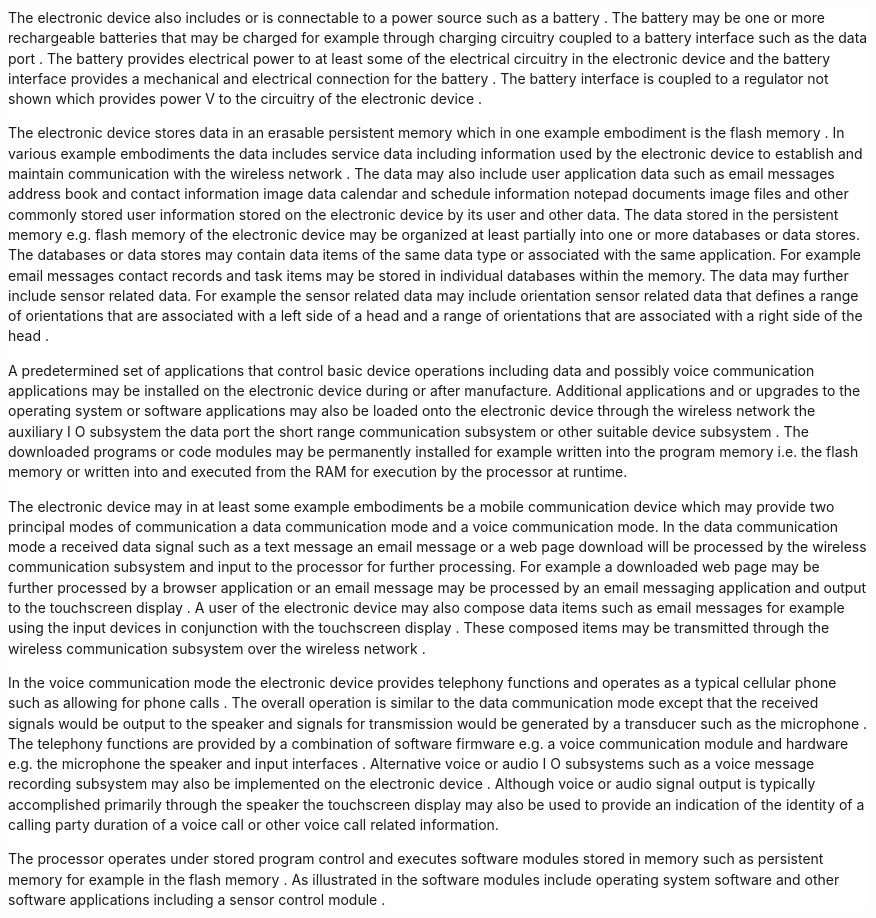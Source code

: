 The electronic device also includes or is connectable to a power source such as a battery . The battery may be one or more rechargeable batteries that may be charged for example through charging circuitry coupled to a battery interface such as the data port . The battery provides electrical power to at least some of the electrical circuitry in the electronic device and the battery interface provides a mechanical and electrical connection for the battery . The battery interface is coupled to a regulator not shown which provides power V to the circuitry of the electronic device .

The electronic device stores data in an erasable persistent memory which in one example embodiment is the flash memory . In various example embodiments the data includes service data including information used by the electronic device to establish and maintain communication with the wireless network . The data may also include user application data such as email messages address book and contact information image data calendar and schedule information notepad documents image files and other commonly stored user information stored on the electronic device by its user and other data. The data stored in the persistent memory e.g. flash memory of the electronic device may be organized at least partially into one or more databases or data stores. The databases or data stores may contain data items of the same data type or associated with the same application. For example email messages contact records and task items may be stored in individual databases within the memory. The data may further include sensor related data. For example the sensor related data may include orientation sensor related data that defines a range of orientations that are associated with a left side of a head and a range of orientations that are associated with a right side of the head .

A predetermined set of applications that control basic device operations including data and possibly voice communication applications may be installed on the electronic device during or after manufacture. Additional applications and or upgrades to the operating system or software applications may also be loaded onto the electronic device through the wireless network the auxiliary I O subsystem the data port the short range communication subsystem or other suitable device subsystem . The downloaded programs or code modules may be permanently installed for example written into the program memory i.e. the flash memory or written into and executed from the RAM for execution by the processor at runtime.

The electronic device may in at least some example embodiments be a mobile communication device which may provide two principal modes of communication a data communication mode and a voice communication mode. In the data communication mode a received data signal such as a text message an email message or a web page download will be processed by the wireless communication subsystem and input to the processor for further processing. For example a downloaded web page may be further processed by a browser application or an email message may be processed by an email messaging application and output to the touchscreen display . A user of the electronic device may also compose data items such as email messages for example using the input devices in conjunction with the touchscreen display . These composed items may be transmitted through the wireless communication subsystem over the wireless network .

In the voice communication mode the electronic device provides telephony functions and operates as a typical cellular phone such as allowing for phone calls . The overall operation is similar to the data communication mode except that the received signals would be output to the speaker and signals for transmission would be generated by a transducer such as the microphone . The telephony functions are provided by a combination of software firmware e.g. a voice communication module and hardware e.g. the microphone the speaker and input interfaces . Alternative voice or audio I O subsystems such as a voice message recording subsystem may also be implemented on the electronic device . Although voice or audio signal output is typically accomplished primarily through the speaker the touchscreen display may also be used to provide an indication of the identity of a calling party duration of a voice call or other voice call related information.

The processor operates under stored program control and executes software modules stored in memory such as persistent memory for example in the flash memory . As illustrated in the software modules include operating system software and other software applications including a sensor control module .
